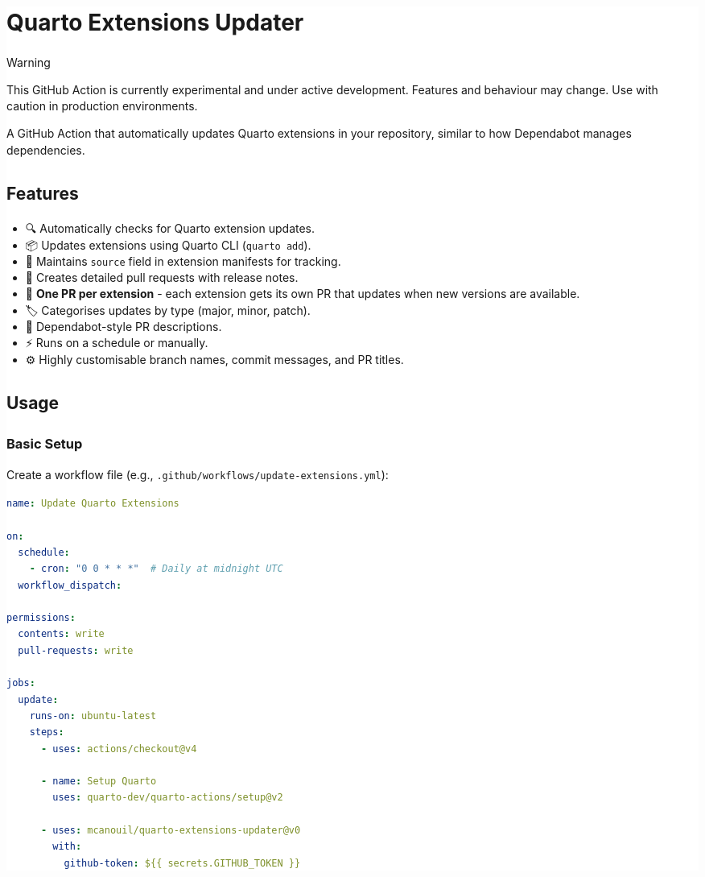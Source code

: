# Quarto Extensions Updater

> [!WARNING]
> This GitHub Action is currently experimental and under active development.
> Features and behaviour may change.
> Use with caution in production environments.

A GitHub Action that automatically updates Quarto extensions in your repository, similar to how Dependabot manages dependencies.

## Features

- 🔍 Automatically checks for Quarto extension updates.
- 📦 Updates extensions using Quarto CLI (`quarto add`).
- 🔄 Maintains `source` field in extension manifests for tracking.
- 📝 Creates detailed pull requests with release notes.
- 🔀 **One PR per extension** - each extension gets its own PR that updates when new versions are available.
- 🏷️ Categorises updates by type (major, minor, patch).
- 🤖 Dependabot-style PR descriptions.
- ⚡ Runs on a schedule or manually.
- ⚙️ Highly customisable branch names, commit messages, and PR titles.

## Usage

### Basic Setup

Create a workflow file (e.g., `.github/workflows/update-extensions.yml`):

```yaml
name: Update Quarto Extensions

on:
  schedule:
    - cron: "0 0 * * *"  # Daily at midnight UTC
  workflow_dispatch:

permissions:
  contents: write
  pull-requests: write

jobs:
  update:
    runs-on: ubuntu-latest
    steps:
      - uses: actions/checkout@v4

      - name: Setup Quarto
        uses: quarto-dev/quarto-actions/setup@v2

      - uses: mcanouil/quarto-extensions-updater@v0
        with:
          github-token: ${{ secrets.GITHUB_TOKEN }}
```
